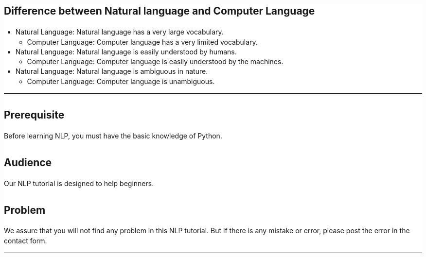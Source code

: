 Difference between Natural language and Computer Language
---------------------------------------------------------



* Natural Language: Natural language has a very large vocabulary.
  * Computer Language: Computer language has a very limited vocabulary.
* Natural Language: Natural language is easily understood by humans.
  * Computer Language: Computer language is easily understood by the machines.
* Natural Language: Natural language is ambiguous in nature.
  * Computer Language: Computer language is unambiguous.


* * *

Prerequisite
------------

Before learning NLP, you must have the basic knowledge of Python.

Audience
--------

Our NLP tutorial is designed to help beginners.

Problem
-------

We assure that you will not find any problem in this NLP tutorial. But if there is any mistake or error, please post the error in the contact form.

* * *